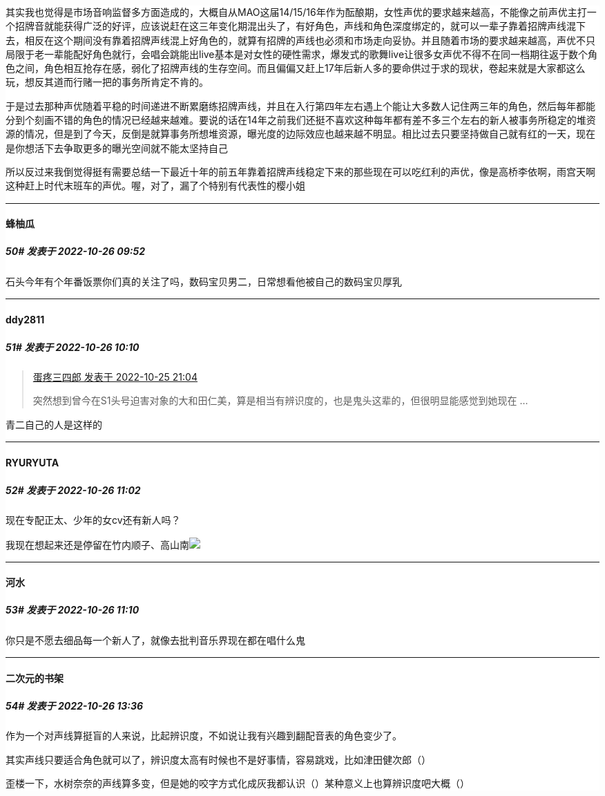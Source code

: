 其实我也觉得是市场音响监督多方面造成的，大概自从MAO这届14/15/16年作为酝酿期，女性声优的要求越来越高，不能像之前声优主打一个招牌音就能获得广泛的好评，应该说赶在这三年变化期混出头了，有好角色，声线和角色深度绑定的，就可以一辈子靠着招牌声线混下去，相反在这个期间没有靠着招牌声线混上好角色的，就算有招牌的声线也必须和市场走向妥协。并且随着市场的要求越来越高，声优不只局限于老一辈能配好角色就行，会唱会跳能出live基本是对女性的硬性需求，爆发式的歌舞live让很多女声优不得不在同一档期往返于数个角色之间，角色相互抢存在感，弱化了招牌声线的生存空间。而且偏偏又赶上17年后新人多的要命供过于求的现状，卷起来就是大家都这么玩，想反其道而行赌一把的事务所肯定不肯的。

于是过去那种声优随着平稳的时间递进不断累磨练招牌声线，并且在入行第四年左右遇上个能让大多数人记住两三年的角色，然后每年都能分到个刻画不错的角色的情况已经越来越难。要说的话在14年之前我们还挺不喜欢这种每年都有差不多三个左右的新人被事务所稳定的堆资源的情况，但是到了今天，反倒是就算事务所想堆资源，曝光度的边际效应也越来越不明显。相比过去只要坚持做自己就有红的一天，现在是你想活下去争取更多的曝光空间就不能太坚持自己

所以反过来我倒觉得挺有需要总结一下最近十年的前五年靠着招牌声线稳定下来的那些现在可以吃红利的声优，像是高桥李依啊，雨宫天啊这种赶上时代末班车的声优。喔，对了，漏了个特别有代表性的樱小姐

*****

####  蜂柚瓜  
##### 50#       发表于 2022-10-26 09:52

石头今年有个年番饭票你们真的关注了吗，数码宝贝男二，日常想看他被自己的数码宝贝厚乳

*****

####  ddy2811  
##### 51#       发表于 2022-10-26 10:10

<blockquote><a href="httphttps://bbs.saraba1st.com/2b/forum.php?mod=redirect&amp;goto=findpost&amp;pid=58098888&amp;ptid=2101420" target="_blank">蛋疼三四郎 发表于 2022-10-25 21:04</a>

突然想到曾今在S1头号迫害对象的大和田仁美，算是相当有辨识度的，也是鬼头这辈的，但很明显能感觉到她现在 ...</blockquote>
青二自己的人是这样的

*****

####  RYURYUTA  
##### 52#       发表于 2022-10-26 11:02

现在专配正太、少年的女cv还有新人吗？

我现在想起来还是停留在竹内顺子、高山南<img src="https://static.saraba1st.com/image/smiley/face2017/001.png" referrerpolicy="no-referrer">

*****

####  河水  
##### 53#       发表于 2022-10-26 11:10

你只是不愿去细品每一个新人了，就像去批判音乐界现在都在唱什么鬼

*****

####  二次元的书架  
##### 54#       发表于 2022-10-26 13:36

作为一个对声线算挺盲的人来说，比起辨识度，不如说让我有兴趣到翻配音表的角色变少了。

其实声线只要适合角色就可以了，辨识度太高有时候也不是好事情，容易跳戏，比如津田健次郎（）

歪楼一下，水树奈奈的声线算多变，但是她的咬字方式化成灰我都认识（）某种意义上也算辨识度吧大概（）
